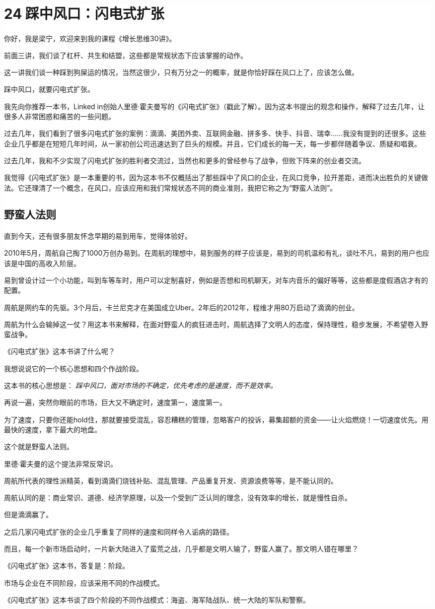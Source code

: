 # 24 踩中风口：闪电式扩张

你好，我是梁宁，欢迎来到我的课程《增长思维30讲》。

前面三讲，我们谈了杠杆、共生和结盟，这些都是常规状态下应该掌握的动作。

这一讲我们谈一种踩到狗屎运的情况，当然这很少，只有万分之一的概率，就是你恰好踩在风口上了，应该怎么做。

踩中风口，就要闪电式扩张。

我先向你推荐一本书，Linked in创始人里德·霍夫曼写的《闪电式扩张》（戳此了解）。因为这本书提出的观念和操作，解释了过去几年，让很多人非常困惑和痛苦的一些问题。

过去几年，我们看到了很多闪电式扩张的案例：滴滴、美团外卖、互联网金融、拼多多、快手、抖音、瑞幸……我没有提到的还很多。这些企业几乎都是在短短几年时间，从一家初创公司迅速达到了巨头的规模。并且，它们成长的每一天，每一步都伴随着争议、质疑和唱衰。

过去几年，我和不少实现了闪电式扩张的胜利者交流过，当然也和更多的曾经参与了战争，但败下阵来的创业者交流。

我觉得《闪电式扩张》是一本重要的书，因为这本书不仅概括出了那些踩中了风口的企业，在风口竞争，拉开差距，进而决出胜负的关键做法。它还理清了一个概念，在风口，应该应用和我们常规状态不同的商业准则，我把它称之为“野蛮人法则”。

## 野蛮人法则

直到今天，还有很多朋友怀念早期的易到用车，觉得体验好。

2010年5月，周航自己掏了1000万创办易到。在周航的理想中，易到服务的样子应该是，易到的司机温和有礼，谈吐不凡，易到的用户也应该是中国的高收入阶层。

易到曾设计过一个小功能，叫到车等车时，用户可以定制喜好，例如是否想和司机聊天，对车内音乐的偏好等等，这些都是度假酒店才有的配置。

周航是网约车的先驱。3个月后，卡兰尼克才在美国成立Uber。2年后的2012年，程维才用80万启动了滴滴的创业。

周航为什么会输掉这一仗？用这本书来解释，在面对野蛮人的疯狂进击时，周航选择了文明人的态度，保持理性，稳步发展，不希望卷入野蛮战争。

《闪电式扩张》这本书讲了什么呢？

我想说说它的一个核心思想和四个作战阶段。

这本书的核心思想是： *踩中风口，面对市场的不确定，优先考虑的是速度，而不是效率。*

再说一遍，突然你眼前的市场，巨大又不确定时，速度第一，速度第一。

为了速度，只要你还能hold住，那就要接受混乱，容忍糟糕的管理，忽略客户的投诉，募集超额的资金——让火焰燃烧！一切速度优先。用最快的速度，拿下最大的地盘。

这个就是野蛮人法则。

里德·霍夫曼的这个提法非常反常识。

周航所代表的理性派精英，看到滴滴们烧钱补贴、混乱管理、产品重复开发、资源浪费等等，是不能认同的。

周航认同的是：商业常识、道德、经济学原理，以及一个受到广泛认同的理念，没有效率的增长，就是慢性自杀。

但是滴滴赢了。

之后几家闪电式扩张的企业几乎重复了同样的速度和同样令人诟病的路径。

而且，每一个新市场启动时，一片新大陆进入了蛮荒之战，几乎都是文明人输了，野蛮人赢了。那文明人错在哪里？

《闪电式扩张》这本书，答复是：阶段。

市场与企业在不同阶段，应该采用不同的作战模式。

《闪电式扩张》这本书谈了四个阶段的不同作战模式：海盗、海军陆战队、统一大陆的军队和警察。
